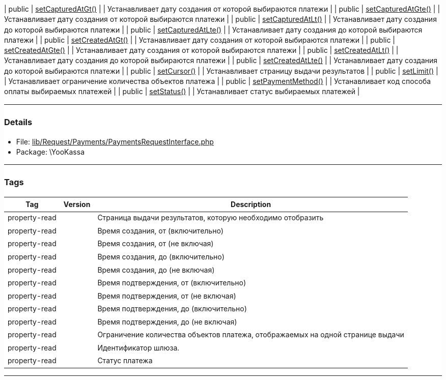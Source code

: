 | public | [setCapturedAtGt()](../classes/YooKassa-Request-Payments-PaymentsRequestInterface.md#method_setCapturedAtGt) |  | Устанавливает дату создания от которой выбираются платежи |
| public | [setCapturedAtGte()](../classes/YooKassa-Request-Payments-PaymentsRequestInterface.md#method_setCapturedAtGte) |  | Устанавливает дату создания от которой выбираются платежи |
| public | [setCapturedAtLt()](../classes/YooKassa-Request-Payments-PaymentsRequestInterface.md#method_setCapturedAtLt) |  | Устанавливает дату создания до которой выбираются платежи |
| public | [setCapturedAtLte()](../classes/YooKassa-Request-Payments-PaymentsRequestInterface.md#method_setCapturedAtLte) |  | Устанавливает дату создания до которой выбираются платежи |
| public | [setCreatedAtGt()](../classes/YooKassa-Request-Payments-PaymentsRequestInterface.md#method_setCreatedAtGt) |  | Устанавливает дату создания от которой выбираются платежи |
| public | [setCreatedAtGte()](../classes/YooKassa-Request-Payments-PaymentsRequestInterface.md#method_setCreatedAtGte) |  | Устанавливает дату создания от которой выбираются платежи |
| public | [setCreatedAtLt()](../classes/YooKassa-Request-Payments-PaymentsRequestInterface.md#method_setCreatedAtLt) |  | Устанавливает дату создания до которой выбираются платежи |
| public | [setCreatedAtLte()](../classes/YooKassa-Request-Payments-PaymentsRequestInterface.md#method_setCreatedAtLte) |  | Устанавливает дату создания до которой выбираются платежи |
| public | [setCursor()](../classes/YooKassa-Request-Payments-PaymentsRequestInterface.md#method_setCursor) |  | Устанавливает страницу выдачи результатов |
| public | [setLimit()](../classes/YooKassa-Request-Payments-PaymentsRequestInterface.md#method_setLimit) |  | Устанавливает ограничение количества объектов платежа |
| public | [setPaymentMethod()](../classes/YooKassa-Request-Payments-PaymentsRequestInterface.md#method_setPaymentMethod) |  | Устанавливает код способа оплаты выбираемых платежей |
| public | [setStatus()](../classes/YooKassa-Request-Payments-PaymentsRequestInterface.md#method_setStatus) |  | Устанавливает статус выбираемых платежей |

---
### Details
* File: [lib/Request/Payments/PaymentsRequestInterface.php](../../lib/Request/Payments/PaymentsRequestInterface.php)
* Package: \YooKassa

---
### Tags
| Tag | Version | Description |
| --- | ------- | ----------- |
| property-read |  | Страница выдачи результатов, которую необходимо отобразить |
| property-read |  | Время создания, от (включительно) |
| property-read |  | Время создания, от (не включая) |
| property-read |  | Время создания, до (включительно) |
| property-read |  | Время создания, до (не включая) |
| property-read |  | Время подтверждения, от (включительно) |
| property-read |  | Время подтверждения, от (не включая) |
| property-read |  | Время подтверждения, до (включительно) |
| property-read |  | Время подтверждения, до (не включая) |
| property-read |  | Ограничение количества объектов платежа, отображаемых на одной странице выдачи |
| property-read |  | Идентификатор шлюза. |
| property-read |  | Статус платежа |

---